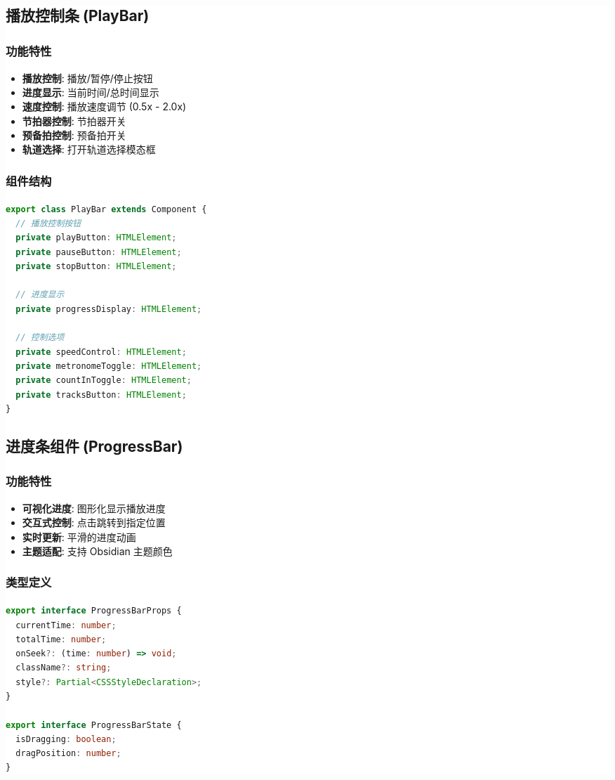 ## 播放控制条 (PlayBar)

### 功能特性
- **播放控制**: 播放/暂停/停止按钮
- **进度显示**: 当前时间/总时间显示
- **速度控制**: 播放速度调节 (0.5x - 2.0x)
- **节拍器控制**: 节拍器开关
- **预备拍控制**: 预备拍开关
- **轨道选择**: 打开轨道选择模态框

### 组件结构

```typescript
export class PlayBar extends Component {
  // 播放控制按钮
  private playButton: HTMLElement;
  private pauseButton: HTMLElement;
  private stopButton: HTMLElement;
  
  // 进度显示
  private progressDisplay: HTMLElement;
  
  // 控制选项
  private speedControl: HTMLElement;
  private metronomeToggle: HTMLElement;
  private countInToggle: HTMLElement;
  private tracksButton: HTMLElement;
}
```

## 进度条组件 (ProgressBar)

### 功能特性
- **可视化进度**: 图形化显示播放进度
- **交互式控制**: 点击跳转到指定位置
- **实时更新**: 平滑的进度动画
- **主题适配**: 支持 Obsidian 主题颜色

### 类型定义

```typescript
export interface ProgressBarProps {
  currentTime: number;
  totalTime: number;
  onSeek?: (time: number) => void;
  className?: string;
  style?: Partial<CSSStyleDeclaration>;
}

export interface ProgressBarState {
  isDragging: boolean;
  dragPosition: number;
}
```

